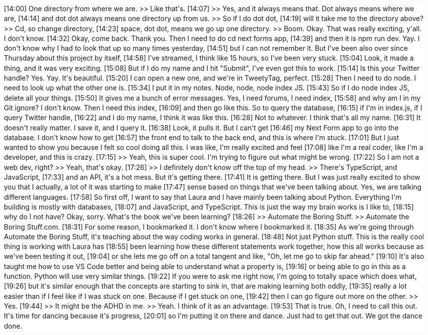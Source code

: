 [14:00] One directory from where we are. >> Like that's.
[14:07] >> Yes, and it always means that. Dot always means where we are,
[14:14] and dot dot always means one directory up from us. >> So if I do dot dot,
[14:19] will it take me to the directory above? >> Cd, so change directory,
[14:23] space, dot dot, means we go up one directory. >> Boom. Okay. That was really exciting, y'all. I don't know.
[14:32] Okay, come back. Thank you. Then I need to do cd next forms app,
[14:39] and then it is npm run dev. Yay. I don't know why I had to look that up so many times yesterday,
[14:51] but I can not remember it. But I've been also over since Thursday about this project by itself,
[14:58] I've streamed, I think like 15 hours, so I've been very stuck.
[15:04] Look, it made a thing, and it was very exciting.
[15:08] But if I do my name and I hit "Submit", I've even got this to work.
[15:14] Is this your Twitter handle? Yes. Yay. It's beautiful.
[15:20] I can open a new one, and we're in TweetyTag, perfect.
[15:28] Then I need to do node. I need to look up what the other one is.
[15:34] I put it in my notes. Node, node, node index JS.
[15:43] So if I do node index JS, delete all your things.
[15:50] It gives me a bunch of error messages. Yes, I need forums, I need index,
[15:58] and why am I in my Git ignore? I don't know. Then I need this index,
[16:09] and then go like this. So to query the database,
[16:15] if I'm in index.js, if I query Twitter handle,
[16:22] and I do my name, I think it was like this.
[16:28] Not to whatever. I think that's all my name.
[16:31] It doesn't really matter. I save it, and I query it.
[16:38] Look, it pulls it. But I can't get
[16:46] my Next Form app to go into the database. I don't know how to get
[16:57] the front end to talk to the back end, and this is where I'm stuck.
[17:01] But I just wanted to show you because I felt so cool doing all this. I was like, I'm really excited and feel
[17:08] like I'm a real coder, like I'm a developer, and this is crazy.
[17:15] >> Yeah, this is super cool. I'm trying to figure out what might be wrong.
[17:22] So I am not a web dev, right? >> Yeah, that's okay.
[17:26] >> I definitely don't know off the top of my head. >> There's TypeScript, and JavaScript,
[17:33] and an API, it's a hot mess. But it's getting there.
[17:41] It is getting there. But I was just really excited to show you that I actually, a lot of it was starting to make
[17:47] sense based on things that we've been talking about. Yes, we are talking different languages.
[17:58] So first off, I want to say that Laura and I have mainly been talking about Python. Everything I'm building is mostly with databases,
[18:07] and JavaScript, and TypeScript. This is just the way my brain works is I like to,
[18:15] why do I not have? Okay, sorry. What's the book we've been learning?
[18:26] >> Automate the Boring Stuff. >> Automate the Boring Stuff.com.
[18:31] For some reason, I bookmarked it. I don't know where I bookmarked it.
[18:35] As we're going through Automate the Boring Stuff, it's teaching about the way coding works in general.
[18:48] Not just Python stuff. This is the really cool thing is working with Laura has
[18:55] been learning how these different statements work together, how this all works because as we've been testing it out,
[19:04] or she lets me go off on a total tangent and like, "Oh, let me go to skip far ahead."
[19:10] It's also taught me how to use VS Code better and being able to understand what a property is,
[19:16] or being able to go in this as a function. Python will use very similar things.
[19:22] If you were to ask me right now, I'm going to totally space which does what,
[19:26] but it's similar enough that the concepts are starting to sink in, that are making learning both oddly,
[19:35] really a lot easier than if I feel like if I was stuck on one. Because if I get stuck on one,
[19:42] then I can go figure out more on the other. >> Yes.
[19:44] >> It might be the ADHD in me. >> Yeah. I think of it as an advantage.
[19:53] That is true. Oh, I need to call this out. It's time for dancing because it's progress,
[20:01] so I'm putting it on there and dance. Just had to get that out. We got the dance done.